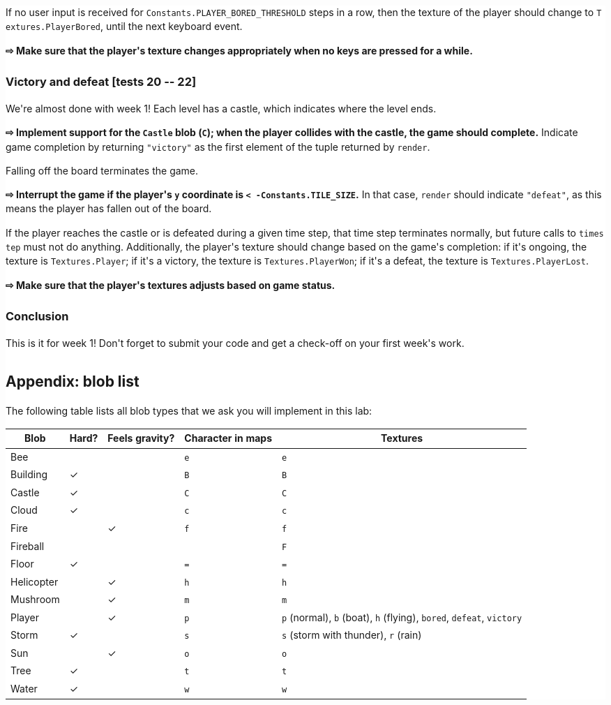 If no user input is received for `Constants.PLAYER_BORED_THRESHOLD` steps in a row, then the texture of the player should change to `Textures.PlayerBored`, until the next keyboard event.

**⇨ Make sure that the player's texture changes appropriately when no keys are pressed for a while.**

### Victory and defeat [tests 20 -- 22]

We're almost done with week 1!  Each level has a castle, which indicates where the level ends.

**⇨ Implement support for the `Castle` blob (`C`); when the player collides with the castle, the game should complete.**  Indicate game completion by returning `"victory"` as the first element of the tuple returned by `render`.

Falling off the board terminates the game.

**⇨ Interrupt the game if the player's `y` coordinate is `< -Constants.TILE_SIZE`.**  In that case, `render` should indicate `"defeat"`, as this means the player has fallen out of the board.

If the player reaches the castle or is defeated during a given time step, that time step terminates normally, but future calls to `timestep` must not do anything.  Additionally, the player's texture should change based on the game's completion: if it's ongoing, the texture is `Textures.Player`; if it's a victory, the texture is `Textures.PlayerWon`; if it's a defeat, the texture is `Textures.PlayerLost`.

**⇨ Make sure that the player's textures adjusts based on game status.**

### Conclusion

This is it for week 1! Don't forget to submit your code and get a check-off on your first week's work.

## Appendix: blob list

The following table lists all blob types that we ask you will implement in this lab:

| Blob       | Hard? | Feels gravity? | Character in maps | Textures                                                             |
|------------|-------|----------------|-------------------|----------------------------------------------------------------------|
| Bee        |       |                | `e`               | `e`                                                                  |
| Building   | ✓     |                | `B`               | `B`                                                                  |
| Castle     | ✓     |                | `C`               | `C`                                                                  |
| Cloud      | ✓     |                | `c`               | `c`                                                                  |
| Fire       |       | ✓              | `f`               | `f`                                                                  |
| Fireball   |       |                |                   | `F`                                                                  |
| Floor      | ✓     |                | `=`               | `=`                                                                  |
| Helicopter |       | ✓              | `h`               | `h`                                                                  |
| Mushroom   |       | ✓              | `m`               | `m`                                                                  |
| Player     |       | ✓              | `p`               | `p` (normal), `b` (boat), `h` (flying), `bored`, `defeat`, `victory` |
| Storm      | ✓     |                | `s`               | `s` (storm with thunder), `r` (rain)                                 |
| Sun        |       | ✓              | `o`               | `o`                                                                  |
| Tree       | ✓     |                | `t`               | `t`                                                                  |
| Water      | ✓     |                | `w`               | `w`                                                                  |
